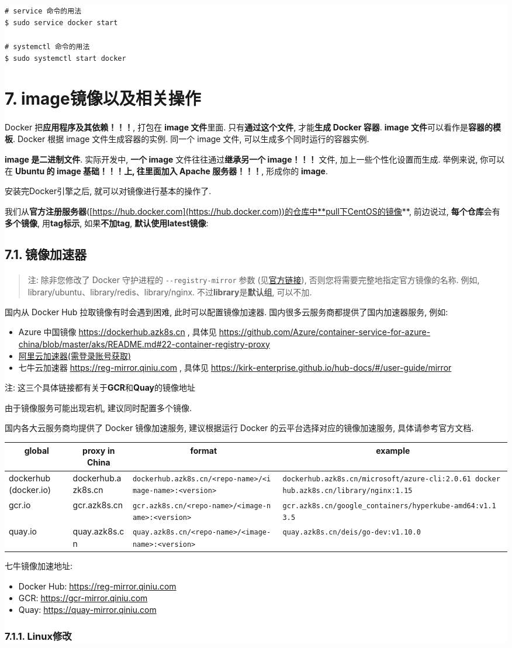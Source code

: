 ```
# service 命令的用法
$ sudo service docker start

# systemctl 命令的用法
$ sudo systemctl start docker
```

# 7. image镜像以及相关操作

Docker 把**应用程序及其依赖！！！**, 打包在 **image 文件**里面. 只有**通过这个文件**, 才能**生成 Docker 容器**. **image 文件**可以看作是**容器的模板**. Docker 根据 image 文件生成容器的实例. 同一个 image 文件, 可以生成多个同时运行的容器实例. 

**image 是二进制文件**. 实际开发中, **一个 image** 文件往往通过**继承另一个 image！！！** 文件, 加上一些个性化设置而生成. 举例来说, 你可以在 **Ubuntu 的 image 基础！！！**上, 往里面**加入 Apache 服务器！！！**, 形成你的 **image**. 

安装完Docker引擎之后, 就可以对镜像进行基本的操作了. 

我们从**官方注册服务器**([https://hub.docker.com](https://hub.docker.com))的仓库中**pull下CentOS的镜像**, 前边说过, **每个仓库**会有**多个镜像**, 用**tag标示**, 如果**不加tag**, **默认使用latest镜像**: 

## 7.1. 镜像加速器

>注: 除非您修改了 Docker 守护进程的 `--registry-mirror` 参数 (见[官方链接](https://www.docker-cn.com/registry-mirror)), 否则您将需要完整地指定官方镜像的名称. 例如, library/ubuntu、library/redis、library/nginx. 不过**library**是**默认组**, 可以不加.

国内从 Docker Hub 拉取镜像有时会遇到困难, 此时可以配置镜像加速器. 国内很多云服务商都提供了国内加速器服务, 例如: 

* Azure 中国镜像 https://dockerhub.azk8s.cn , 具体见 https://github.com/Azure/container-service-for-azure-china/blob/master/aks/README.md#22-container-registry-proxy
* [阿里云加速器(需登录账号获取)](https://cr.console.aliyun.com/cn-hangzhou/mirrors)
* 七牛云加速器 https://reg-mirror.qiniu.com , 具体见 https://kirk-enterprise.github.io/hub-docs/#/user-guide/mirror

注: 这三个具体链接都有关于**GCR**和**Quay**的镜像地址

由于镜像服务可能出现宕机, 建议同时配置多个镜像. 

国内各大云服务商均提供了 Docker 镜像加速服务, 建议根据运行 Docker 的云平台选择对应的镜像加速服务, 具体请参考官方文档. 

global | proxy in China | format | example
-------|----------------|--------|--------
dockerhub (docker.io) | dockerhub.azk8s.cn | `dockerhub.azk8s.cn/<repo-name>/<image-name>:<version>` | `dockerhub.azk8s.cn/microsoft/azure-cli:2.0.61 dockerhub.azk8s.cn/library/nginx:1.15`
gcr.io | gcr.azk8s.cn | `gcr.azk8s.cn/<repo-name>/<image-name>:<version>` | `gcr.azk8s.cn/google_containers/hyperkube-amd64:v1.13.5`
quay.io | quay.azk8s.cn | `quay.azk8s.cn/<repo-name>/<image-name>:<version>` | `quay.azk8s.cn/deis/go-dev:v1.10.0`

七牛镜像加速地址: 
* Docker Hub: https://reg-mirror.qiniu.com
* GCR: https://gcr-mirror.qiniu.com
* Quay: https://quay-mirror.qiniu.com

### 7.1.1. Linux修改
